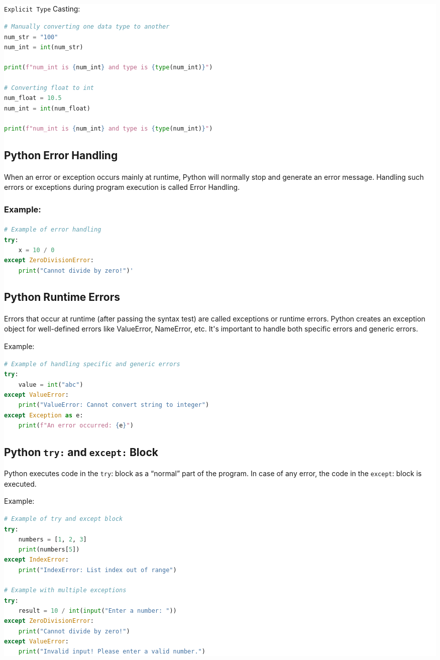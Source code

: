 `Explicit Type` Casting:
```python
# Manually converting one data type to another
num_str = "100"
num_int = int(num_str)

print(f"num_int is {num_int} and type is {type(num_int)}")

# Converting float to int
num_float = 10.5
num_int = int(num_float)

print(f"num_int is {num_int} and type is {type(num_int)}")
```
## Python Error Handling
When an error or exception occurs mainly at runtime, Python will normally stop and generate an error message. Handling such errors or exceptions during program execution is called Error Handling.

### Example:
```python
# Example of error handling
try:
    x = 10 / 0
except ZeroDivisionError:
    print("Cannot divide by zero!")'
```

## Python Runtime Errors
Errors that occur at runtime (after passing the syntax test) are called exceptions or runtime errors. Python creates an exception object for well-defined errors like ValueError, NameError, etc. It's important to handle both specific errors and generic errors.

Example:
```python
# Example of handling specific and generic errors
try:
    value = int("abc")
except ValueError:
    print("ValueError: Cannot convert string to integer")
except Exception as e:
    print(f"An error occurred: {e}")
```
## Python `try:` and `except:` Block
Python executes code in the `try`: block as a “normal” part of the program. In case of any error, the code in the `except`: block is executed.

Example:
```python
# Example of try and except block
try:
    numbers = [1, 2, 3]
    print(numbers[5])
except IndexError:
    print("IndexError: List index out of range")

# Example with multiple exceptions
try:
    result = 10 / int(input("Enter a number: "))
except ZeroDivisionError:
    print("Cannot divide by zero!")
except ValueError:
    print("Invalid input! Please enter a valid number.")
```